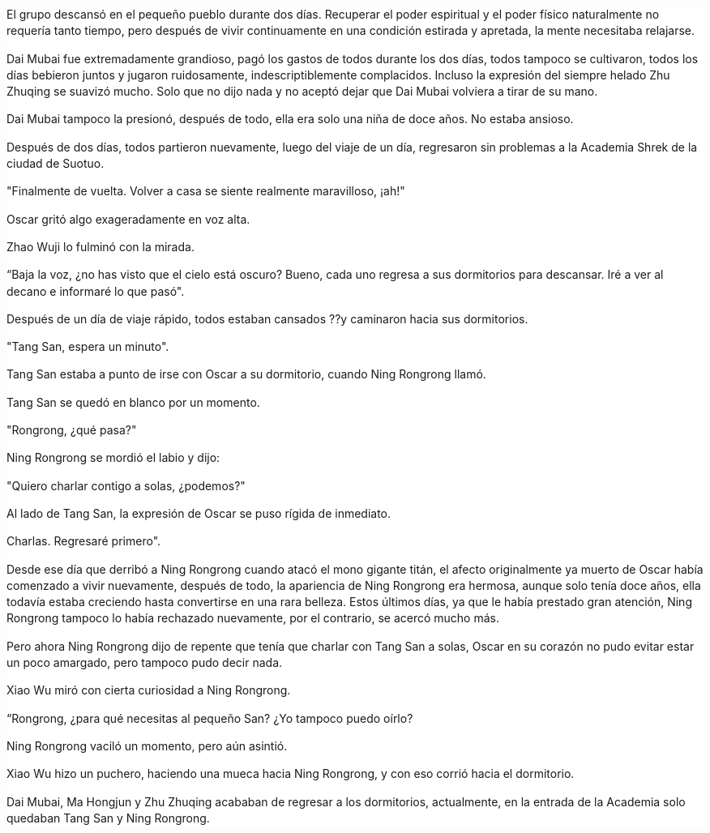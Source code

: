El grupo descansó en el pequeño pueblo durante dos días. Recuperar el poder espiritual y el poder físico naturalmente no requería tanto tiempo, pero después de vivir continuamente en una condición estirada y apretada, la mente necesitaba relajarse.

Dai Mubai fue extremadamente grandioso, pagó los gastos de todos durante los dos días, todos tampoco se cultivaron, todos los días bebieron juntos y jugaron ruidosamente, indescriptiblemente complacidos. Incluso la expresión del siempre helado Zhu Zhuqing se suavizó mucho. Solo que no dijo nada y no aceptó dejar que Dai Mubai volviera a tirar de su mano.

Dai Mubai tampoco la presionó, después de todo, ella era solo una niña de doce años. No estaba ansioso.

Después de dos días, todos partieron nuevamente, luego del viaje de un día, regresaron sin problemas a la Academia Shrek de la ciudad de Suotuo.

"Finalmente de vuelta. Volver a casa se siente realmente maravilloso, ¡ah!"

Oscar gritó algo exageradamente en voz alta.

Zhao Wuji lo fulminó con la mirada.

“Baja la voz, ¿no has visto que el cielo está oscuro? Bueno, cada uno regresa a sus dormitorios para descansar. Iré a ver al decano e informaré lo que pasó".

Después de un día de viaje rápido, todos estaban cansados ??y caminaron hacia sus dormitorios.

"Tang San, espera un minuto".

Tang San estaba a punto de irse con Oscar a su dormitorio, cuando Ning Rongrong llamó.

Tang San se quedó en blanco por un momento.

"Rongrong, ¿qué pasa?"

Ning Rongrong se mordió el labio y dijo:

"Quiero charlar contigo a solas, ¿podemos?"

Al lado de Tang San, la expresión de Oscar se puso rígida de inmediato.

Charlas. Regresaré primero".

Desde ese día que derribó a Ning Rongrong cuando atacó el mono gigante titán, el afecto originalmente ya muerto de Oscar había comenzado a vivir nuevamente, después de todo, la apariencia de Ning Rongrong era hermosa, aunque solo tenía doce años, ella todavía estaba creciendo hasta convertirse en una rara belleza. Estos últimos días, ya que le había prestado gran atención, Ning Rongrong tampoco lo había rechazado nuevamente, por el contrario, se acercó mucho más.

Pero ahora Ning Rongrong dijo de repente que tenía que charlar con Tang San a solas, Oscar en su corazón no pudo evitar estar un poco amargado, pero tampoco pudo decir nada.

Xiao Wu miró con cierta curiosidad a Ning Rongrong.

“Rongrong, ¿para qué necesitas al pequeño San? ¿Yo tampoco puedo oírlo?

Ning Rongrong vaciló un momento, pero aún asintió.

Xiao Wu hizo un puchero, haciendo una mueca hacia Ning Rongrong, y con eso corrió hacia el dormitorio.

Dai Mubai, Ma Hongjun y Zhu Zhuqing acababan de regresar a los dormitorios, actualmente, en la entrada de la Academia solo quedaban Tang San y Ning Rongrong.
